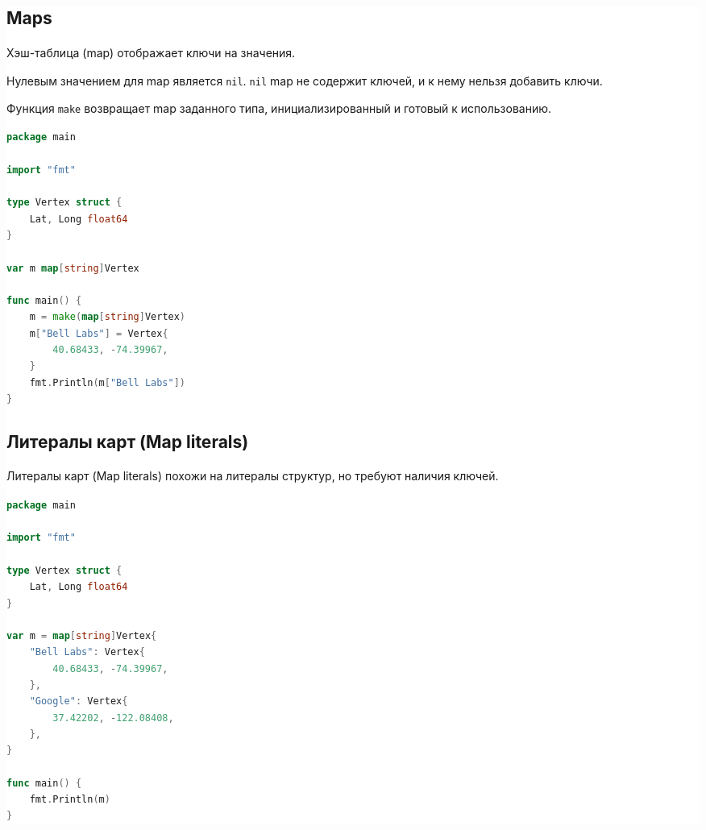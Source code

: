 ## Maps

Хэш-таблица (map) отображает ключи на значения.

Нулевым значением для map является `nil`. `nil` map не содержит ключей, и к нему нельзя добавить ключи.

Функция `make` возвращает map заданного типа, инициализированный и готовый к использованию.

```go
package main

import "fmt"

type Vertex struct {
	Lat, Long float64
}

var m map[string]Vertex

func main() {
	m = make(map[string]Vertex)
	m["Bell Labs"] = Vertex{
		40.68433, -74.39967,
	}
	fmt.Println(m["Bell Labs"])
}

```

## Литералы карт (Map literals)

Литералы карт (Map literals) похожи на литералы структур, но требуют наличия ключей.

```go
package main

import "fmt"

type Vertex struct {
	Lat, Long float64
}

var m = map[string]Vertex{
	"Bell Labs": Vertex{
		40.68433, -74.39967,
	},
	"Google": Vertex{
		37.42202, -122.08408,
	},
}

func main() {
	fmt.Println(m)
}
```
